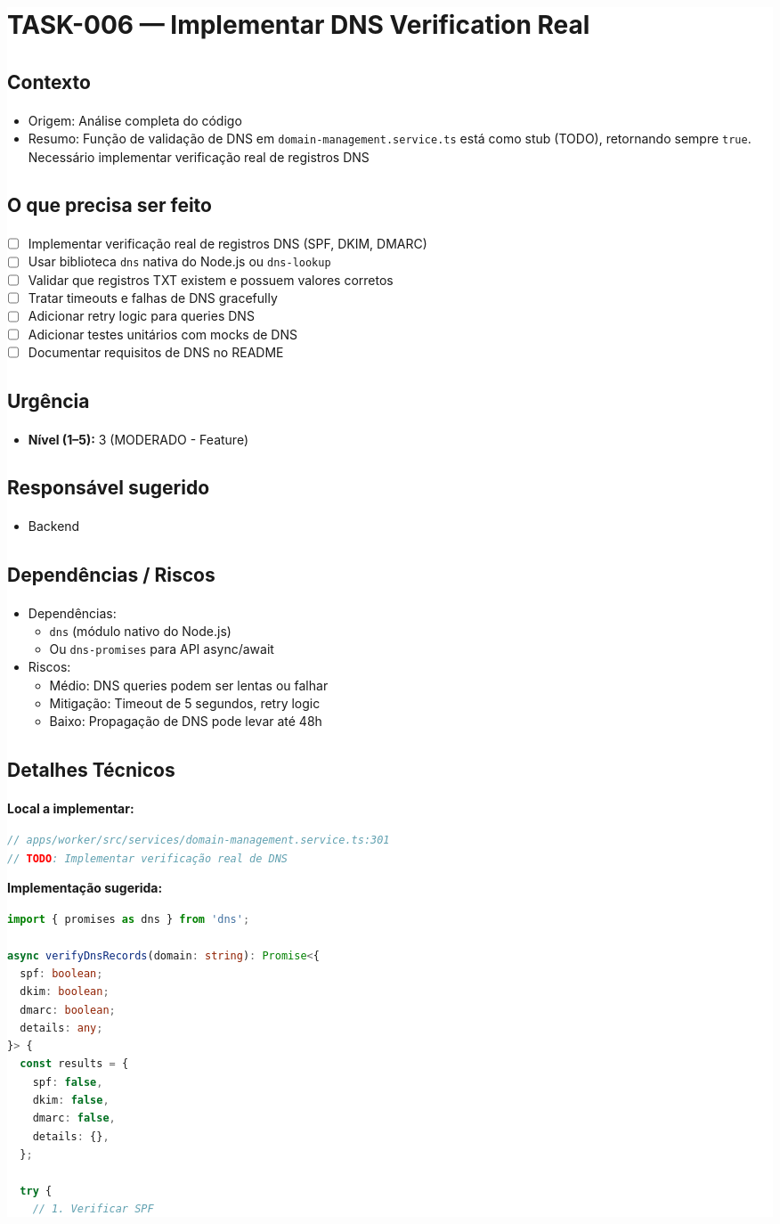 # TASK-006 — Implementar DNS Verification Real

## Contexto
- Origem: Análise completa do código
- Resumo: Função de validação de DNS em `domain-management.service.ts` está como stub (TODO), retornando sempre `true`. Necessário implementar verificação real de registros DNS

## O que precisa ser feito
- [ ] Implementar verificação real de registros DNS (SPF, DKIM, DMARC)
- [ ] Usar biblioteca `dns` nativa do Node.js ou `dns-lookup`
- [ ] Validar que registros TXT existem e possuem valores corretos
- [ ] Tratar timeouts e falhas de DNS gracefully
- [ ] Adicionar retry logic para queries DNS
- [ ] Adicionar testes unitários com mocks de DNS
- [ ] Documentar requisitos de DNS no README

## Urgência
- **Nível (1–5):** 3 (MODERADO - Feature)

## Responsável sugerido
- Backend

## Dependências / Riscos
- Dependências:
  - `dns` (módulo nativo do Node.js)
  - Ou `dns-promises` para API async/await
- Riscos:
  - Médio: DNS queries podem ser lentas ou falhar
  - Mitigação: Timeout de 5 segundos, retry logic
  - Baixo: Propagação de DNS pode levar até 48h

## Detalhes Técnicos

**Local a implementar:**

```typescript
// apps/worker/src/services/domain-management.service.ts:301
// TODO: Implementar verificação real de DNS
```

**Implementação sugerida:**

```typescript
import { promises as dns } from 'dns';

async verifyDnsRecords(domain: string): Promise<{
  spf: boolean;
  dkim: boolean;
  dmarc: boolean;
  details: any;
}> {
  const results = {
    spf: false,
    dkim: false,
    dmarc: false,
    details: {},
  };

  try {
    // 1. Verificar SPF
```